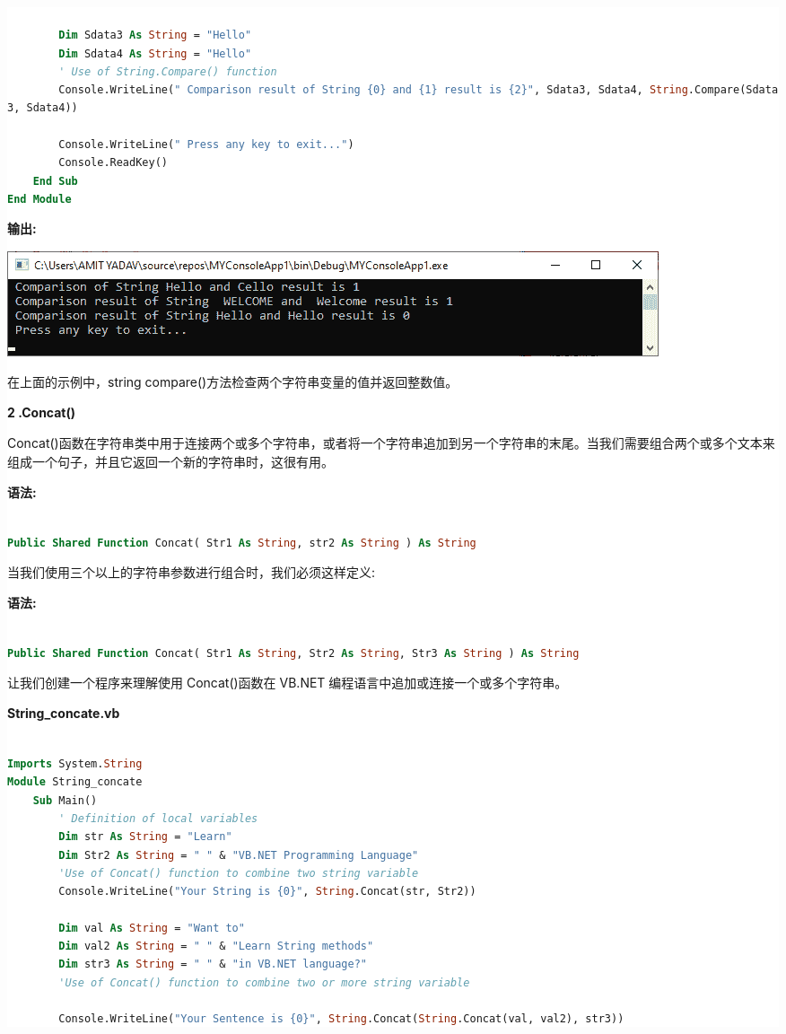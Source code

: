```vb

        Dim Sdata3 As String = "Hello"
        Dim Sdata4 As String = "Hello"
        ' Use of String.Compare() function
        Console.WriteLine(" Comparison result of String {0} and {1} result is {2}", Sdata3, Sdata4, String.Compare(Sdata3, Sdata4))

        Console.WriteLine(" Press any key to exit...")
        Console.ReadKey()
    End Sub
End Module

```

**输出:**

![VB.NET String](img/5af7c93e331a1b4a46a34bfa0cb524bc.png)

在上面的示例中，string compare()方法检查两个字符串变量的值并返回整数值。

**2 .Concat()**

Concat()函数在字符串类中用于连接两个或多个字符串，或者将一个字符串追加到另一个字符串的末尾。当我们需要组合两个或多个文本来组成一个句子，并且它返回一个新的字符串时，这很有用。

**语法:**

```vb

Public Shared Function Concat( Str1 As String, str2 As String ) As String

```

当我们使用三个以上的字符串参数进行组合时，我们必须这样定义:

**语法:**

```vb

Public Shared Function Concat( Str1 As String, Str2 As String, Str3 As String ) As String

```

让我们创建一个程序来理解使用 Concat()函数在 VB.NET 编程语言中追加或连接一个或多个字符串。

**String_concate.vb**

```vb

Imports System.String
Module String_concate
    Sub Main()
        ' Definition of local variables
        Dim str As String = "Learn"
        Dim Str2 As String = " " & "VB.NET Programming Language"
        'Use of Concat() function to combine two string variable
        Console.WriteLine("Your String is {0}", String.Concat(str, Str2))

        Dim val As String = "Want to"
        Dim val2 As String = " " & "Learn String methods"
        Dim str3 As String = " " & "in VB.NET language?"
        'Use of Concat() function to combine two or more string variable

        Console.WriteLine("Your Sentence is {0}", String.Concat(String.Concat(val, val2), str3))
```